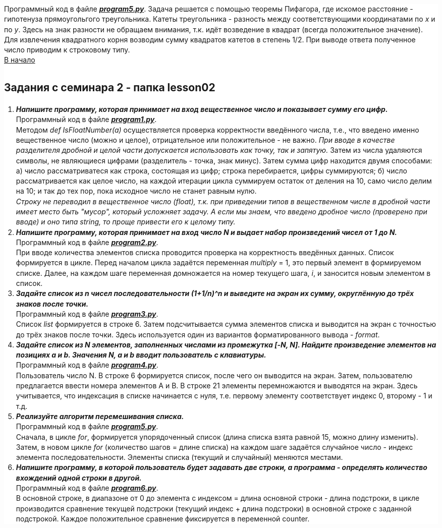 Программный код в файле [***program5.py***](https://github.com/dtnfktu/Python-learning/blob/main/lesson01/program5.py). Задача решается с помощью теоремы Пифагора, где искомое расстояние - гипотенуза прямоугольгого треугольника. Катеты треугольника - разность между соответствующими координатами по *х* и по *у*. Здесь на знак разности не обращаем внимания, т.к. идёт возведение в квадрат (всегда положительное значение). Для извлечения квадратного корня возводим сумму квадратов катетов в степень 1/2. При выводе ответа полученное число приводим к строковому типу.  
[В начало](#texthead)  

## <a id="lesson2"/> Задания с семинара 2 - папка lesson02

1. ***Напишите программу, которая принимает на вход вещественное число и показывает сумму его цифр.***  
Программный код в файле [***program1.py***](https://github.com/dtnfktu/Python-learning/blob/main/lesson02/program1.py).  
Методом *def IsFloatNumber(a)* осуществляется проверка корректности введённого числа, т.е., что введено именно вещественное число (можно и целое), отрицательное или положительное - не важно. *При вводе в качестве разделителя дробной и целой части допускается использовать как точку, так и запятую.* Затем из числа удаляются символы, не являющиеся цифрами (разделитель - точка, знак минус). Затем сумма цифр находится двумя способами: а) число рассматриватеся как строка, состоящая из цифр; строка перебирается, цифры суммируются; б) число рассматривается как целое число, на каждой итерации цикла суммируем остаток от деления на 10, само число делим на 10; и так до тех пор, пока исходное число не станет равным нулю.  
*Строку не переводил в вещественное число (float), т.к. при приведении типов в вещественном числе в дробной части имеет место быть "мусор", который усложняет задачу. А если мы знаем, что введено дробное число (проверено при вводе) и оно типа string, то проще привести его к целому типу.*  
2. ***Напишите программу, которая принимает на вход число N и выдает набор произведений чисел от 1 до N.***  
Программный код в файле [***program2.py***](https://github.com/dtnfktu/Python-learning/blob/main/lesson02/program2.py).  
При вводе количества элементов списка проводится проверка на корректность введённых данных. Список формируется в цикле. Перед началом цикла задаётся переменная *multiply* = 1, это первый элемент в формируемом списке. Далее, на каждом шаге переменная домножается на номер текущего шага, *i*, и заносится новым элементом в список.
3. ***Задайте список из n чисел последовательности (1+1/n)^n и выведите на экран их сумму, округлённую до трёх знаков после точки.***  
Программный код в файле [***program3.py***](https://github.com/dtnfktu/Python-learning/blob/main/lesson02/program3.py).  
Список *list* формируется в строке 6. Затем подсчитывается сумма элементов списка и выводится на экран с точностью до трёх знаков после точки. Здесь используется один из вариантов форматированного вывода - *format*.
4. ***Задайте список из N элементов, заполненных числами из промежутка [-N, N].
Найдите произведение элементов на позициях a и b. Значения N, a и b вводит пользователь с клавиатуры.***  
Программный код в файле [***program4.py***](https://github.com/dtnfktu/Python-learning/blob/main/lesson02/program4.py).  
Пользователь число N. В строке 6 формируется список, после чего он выводится на экран. Затем, пользователю предлагается ввести номера элементов А и В. В строке 21 элементы перемножаются и выводятся на экран. Здесь учитывается, что индексация в списке начинается с нуля, т.е. первому элементу соответствует индекс 0, второму - 1 и т.д. 
5. ***Реализуйте алгоритм перемешивания списка.***  
Программный код в файле [***program5.py***](https://github.com/dtnfktu/Python-learning/blob/main/lesson02/program5.py).  
Сначала, в цикле *for*, формируется упорядоченный список (длина списка взята равной 15, можно длину изменить). Затем, в новом цикле *for* (количество шагов = длине списка) на каждом шаге задаётся случайное число - индекс элемента последовательности. Элементы списка (текущий и случайный) меняются местами.
6. ***Напишите программу, в которой пользователь будет задавать две строки,
а программа - определять количество вхождений одной строки в другой.***  
Программный код в файле [***program6.py***](https://github.com/dtnfktu/Python-learning/blob/main/lesson02/program6.py).  
В основной строке, в диапазоне от 0 до элемента с индексом = длина основной строки - длина подстроки, в цикле производится сравнение текущей подстроки (текущий индекс + длина подстроки) в основной строке с заданной подстрокой. Каждое положительное сравнение фиксируется в переменной counter.  